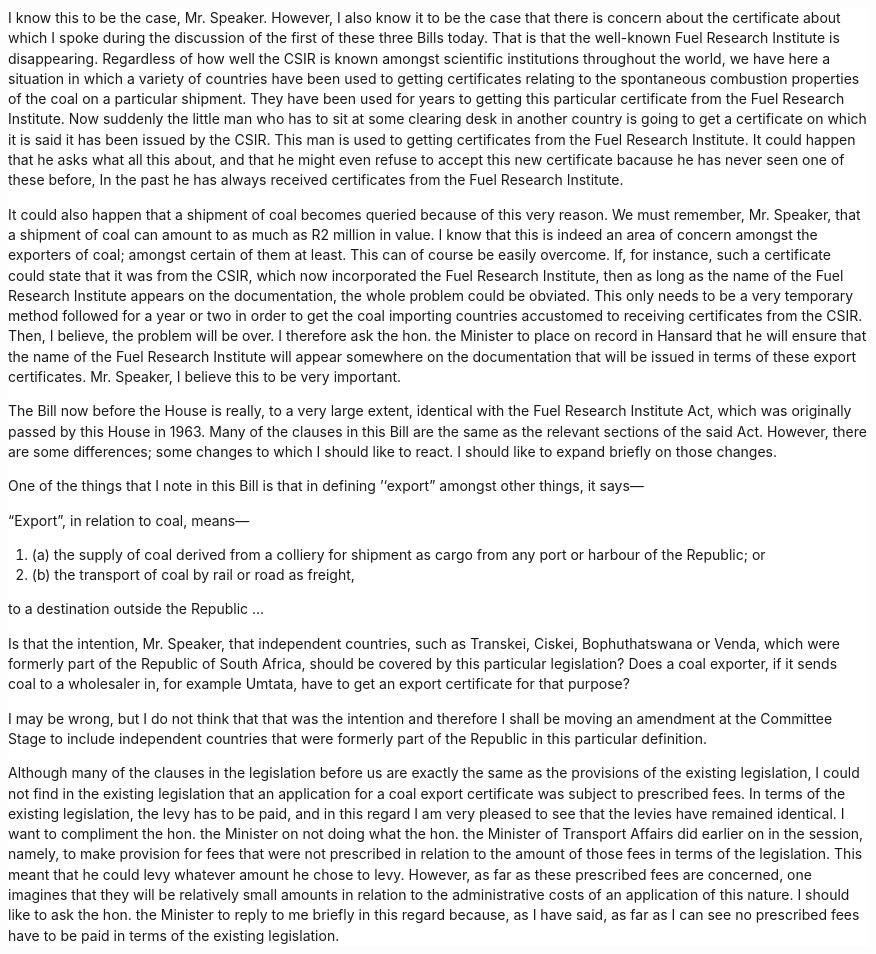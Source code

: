 <p>I know this to be the case, Mr. Speaker. However, I also know it to be the case that there is concern about the certificate about which I spoke during the discussion of the first of these three Bills today. That is that the well-known Fuel Research Institute is disappearing. Regardless of how well the CSIR is known amongst scientific institutions <span class="col_3521-3522" refersTo="page_0045"/>throughout the world, we have here a situation in which a variety of countries have been used to getting certificates relating to the spontaneous combustion properties of the coal on a particular shipment. They have been used for years to getting this particular certificate from the Fuel Research Institute. Now suddenly the little man who has to sit at some clearing desk in another country is going to get a certificate on which it is said it has been issued by the CSIR. This man is used to getting certificates from the Fuel Research Institute. It could happen that he asks what all this about, and that he might even refuse to accept this new certificate bacause he has never seen one of these before, In the past he has always received certificates from the Fuel Research Institute.</p>

<p>It could also happen that a shipment of coal becomes queried because of this very reason. We must remember, Mr. Speaker, that a shipment of coal can amount to as much as R2 million in value. I know that this is indeed an area of concern amongst the exporters of coal; amongst certain of them at least. This can of course be easily overcome. If, for instance, such a certificate could state that it was from the CSIR, which now incorporated the Fuel Research Institute, then as long as the name of the Fuel Research Institute appears on the documentation, the whole problem could be obviated. This only needs to be a very temporary method followed for a year or two in order to get the coal importing countries accustomed to receiving certificates from the CSIR. Then, I believe, the problem will be over. I therefore ask the hon. the Minister to place on record in Hansard that he will ensure that the name of the Fuel Research Institute will appear somewhere on the documentation that will be issued in terms of these export certificates. Mr. Speaker, I believe this to be very important.</p>

<p>The Bill now before the House is really, to a very large extent, identical with the Fuel Research Institute Act, which was originally passed by this House in 1963. Many of the clauses in this Bill are the same as the relevant sections of the said Act. However, there are some differences; some changes to which I should like to react. I should like to expand briefly on those changes.</p>

<p>One of the things that I note in this Bill is that in defining &#x2019;&#x2018;export&#x201D; amongst other things, it says&#x2014;</p>

<block name="quote">&#x201C;Export&#x201D;, in relation to coal, means&#x2014;</block>

<ol>

<li>(a) the supply of coal derived from a colliery for shipment as cargo from any port or harbour of the Republic; or</li>

<li>(b) the transport of coal by rail or road as freight,</li></ol>

<p>to a destination outside the Republic &#x2026;</p>

<p>Is that the intention, Mr. Speaker, that independent countries, such as Transkei, Ciskei, Bophuthatswana or Venda, which were formerly part of the Republic of South Africa, should be covered by this particular legislation? Does a coal exporter, if it sends coal to a wholesaler in, for example Umtata, have to get an export certificate for that purpose?</p>

<p>I may be wrong, but I do not think that that was the intention and therefore I shall be moving an amendment at the Committee Stage to include independent countries that were formerly part of the Republic in this particular definition.</p>

<p>Although many of the clauses in the legislation before us are exactly the same as the provisions of the existing legislation, I could not find in the existing legislation that an application for a coal export certificate was subject to prescribed fees. In terms of the existing legislation, the levy has to be paid, and in this regard I am very pleased to see that the levies have remained identical. I want to compliment the hon. the Minister on not doing what the hon. the Minister of Transport Affairs did earlier on in the session, namely, to make provision for fees that were not prescribed in relation to the amount of those fees in terms of the legislation. This meant that he could levy whatever amount he chose to levy. However, as far as these prescribed fees are concerned, one imagines that they will be relatively small amounts in relation to the administrative costs of an application of this nature. I should like to ask the hon. the Minister to reply to me briefly in this regard because, as I have said, as far as I can see no prescribed fees have to be paid in terms of the existing legislation.</p>
